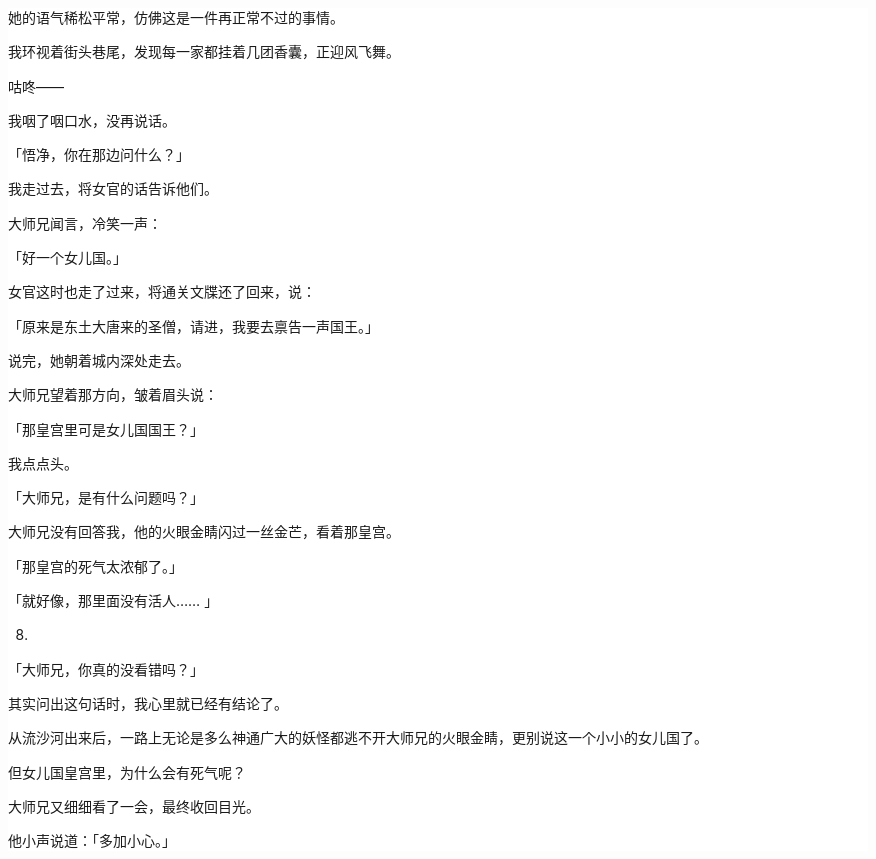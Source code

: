 她的语气稀松平常，仿佛这是一件再正常不过的事情。


我环视着街头巷尾，发现每一家都挂着几团香囊，正迎风飞舞。


咕咚——


我咽了咽口水，没再说话。


「悟净，你在那边问什么？」


我走过去，将女官的话告诉他们。


大师兄闻言，冷笑一声：


「好一个女儿国。」


女官这时也走了过来，将通关文牒还了回来，说：


「原来是东土大唐来的圣僧，请进，我要去禀告一声国王。」


说完，她朝着城内深处走去。


大师兄望着那方向，皱着眉头说：


「那皇宫里可是女儿国国王？」


我点点头。


「大师兄，是有什么问题吗？」


大师兄没有回答我，他的火眼金睛闪过一丝金芒，看着那皇宫。


「那皇宫的死气太浓郁了。」


「就好像，那里面没有活人…… 」


8.


「大师兄，你真的没看错吗？」


其实问出这句话时，我心里就已经有结论了。


从流沙河出来后，一路上无论是多么神通广大的妖怪都逃不开大师兄的火眼金睛，更别说这一个小小的女儿国了。


但女儿国皇宫里，为什么会有死气呢？


大师兄又细细看了一会，最终收回目光。


他小声说道：「多加小心。」
